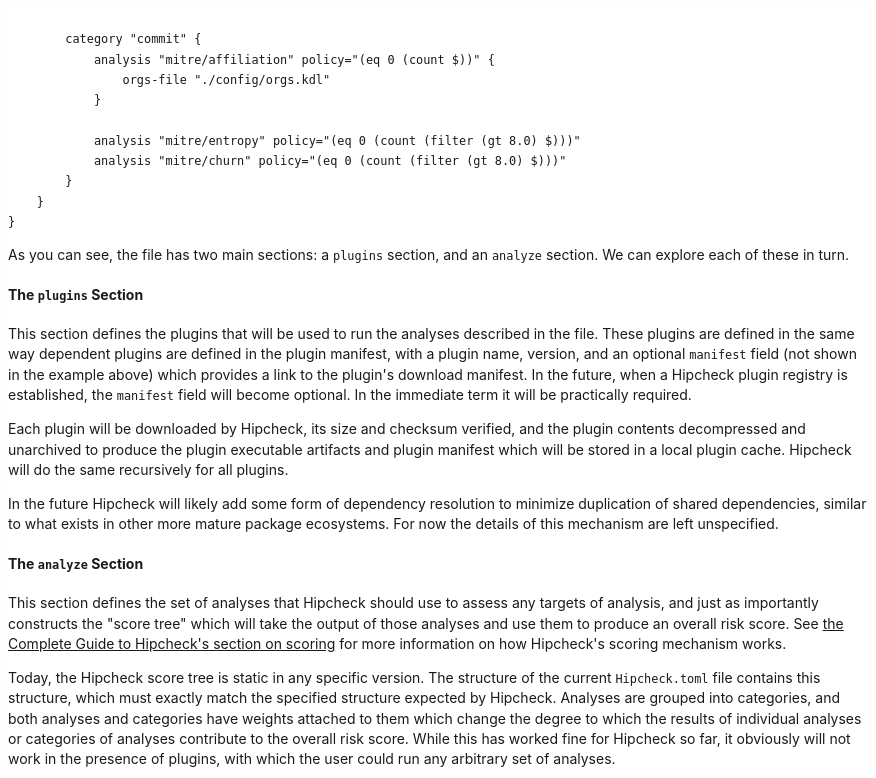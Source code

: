 ```kdl

        category "commit" {
            analysis "mitre/affiliation" policy="(eq 0 (count $))" {
                orgs-file "./config/orgs.kdl"
            }

            analysis "mitre/entropy" policy="(eq 0 (count (filter (gt 8.0) $)))"
            analysis "mitre/churn" policy="(eq 0 (count (filter (gt 8.0) $)))"
        }
    }
}
```

As you can see, the file has two main sections: a `plugins` section, and an
`analyze` section. We can explore each of these in turn.

#### The `plugins` Section

This section defines the plugins that will be used to run the analyses
described in the file. These plugins are defined in the same way dependent
plugins are defined in the plugin manifest, with a plugin name, version,
and an optional `manifest` field (not shown in the example above) which
provides a link to the plugin's download manifest. In the future, when a
Hipcheck plugin registry is established, the `manifest` field will become
optional. In the immediate term it will be practically required.

Each plugin will be downloaded by Hipcheck, its size and checksum
verified, and the plugin contents decompressed and unarchived to produce
the plugin executable artifacts and plugin manifest which will be stored
in a local plugin cache. Hipcheck will do the same recursively for all
plugins.

In the future Hipcheck will likely add some form of dependency resolution
to minimize duplication of shared dependencies, similar to what exists in
other more mature package ecosystems. For now the details of this mechanism
are left unspecified.

#### The `analyze` Section

This section defines the set of analyses that Hipcheck should use to assess
any targets of analysis, and just as importantly constructs the "score tree"
which will take the output of those analyses and use them to produce an overall
risk score. See [the Complete Guide to Hipcheck's section on scoring][hipcheck_scoring]
for more information on how Hipcheck's scoring mechanism works.

Today, the Hipcheck score tree is static in any specific version. The structure
of the current `Hipcheck.toml` file contains this structure, which must
exactly match the specified structure expected by Hipcheck. Analyses are grouped
into categories, and both analyses and categories have weights attached to them
which change the degree to which the results of individual analyses or
categories of analyses contribute to the overall risk score. While this has
worked fine for Hipcheck so far, it obviously will not work in the presence of
plugins, with which the user could run any arbitrary set of analyses.


[semver]: https://semver.org/
[spdx_license_expr]: https://spdx.github.io/spdx-spec/v2-draft/SPDX-license-expressions/
[spdx_license_list]: https://spdx.org/licenses/
[KDL]: https://kdl.dev/
[npm_hyphen_ranges]: https://github.com/npm/node-semver?tab=readme-ov-file#hyphen-ranges-xyz---abc
[npm_x_ranges]: https://github.com/npm/node-semver?tab=readme-ov-file#x-ranges-12x-1x-12-
[cargo_semver]: https://doc.rust-lang.org/cargo/reference/specifying-dependencies.html#version-requirement-syntax
[rust_platforms]: https://doc.rust-lang.org/beta/rustc/platform-support.html
[gRPC]: https://grpc.io/
[hipcheck_scoring]: https://mitre.github.io/hipcheck/docs/guide/concepts/#scoring
[rfd_3]: ./003-plugin-architecture-vision.md
[grpc]: https://grpc.io/